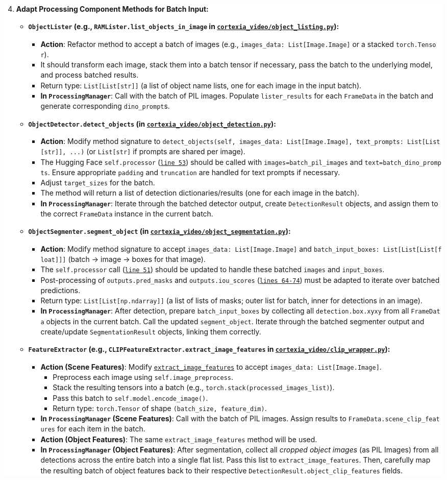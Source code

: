 4.  **Adapt Processing Component Methods for Batch Input:**
    *   **`ObjectLister` (e.g., `RAMLister.list_objects_in_image` in [`cortexia_video/object_listing.py`](cortexia_video/object_listing.py)):**
        *   **Action**: Refactor method to accept a batch of images (e.g., `images_data: List[Image.Image]` or a stacked `torch.Tensor`).
        *   It should transform each image, stack them into a batch tensor if necessary, pass the batch to the underlying model, and process batched results.
        *   Return type: `List[List[str]]` (a list of object name lists, one for each image in the input batch).
        *   **In `ProcessingManager`**: Call with the batch of PIL images. Populate `lister_results` for each `FrameData` in the batch and generate corresponding `dino_prompt`s.

    *   **`ObjectDetector.detect_objects` (in [`cortexia_video/object_detection.py`](cortexia_video/object_detection.py)):**
        *   **Action**: Modify method signature to `detect_objects(self, images_data: List[Image.Image], text_prompts: List[List[str]], ...)` (or `List[str]` if prompts are shared per image).
        *   The Hugging Face `self.processor` ([`line 53`](cortexia_video/object_detection.py:53)) should be called with `images=batch_pil_images` and `text=batch_dino_prompts`. Ensure appropriate `padding` and `truncation` are handled for text prompts if necessary.
        *   Adjust `target_sizes` for the batch.
        *   The method will return a list of detection dictionaries/results (one for each image in the batch).
        *   **In `ProcessingManager`**: Iterate through the batched detector output, create `DetectionResult` objects, and assign them to the correct `FrameData` instance in the current batch.

    *   **`ObjectSegmenter.segment_object` (in [`cortexia_video/object_segmentation.py`](cortexia_video/object_segmentation.py)):**
        *   **Action**: Modify method signature to accept `images_data: List[Image.Image]` and `batch_input_boxes: List[List[List[float]]]` (batch -> image -> boxes for that image).
        *   The `self.processor` call ([`line 51`](cortexia_video/object_segmentation.py:51)) should be updated to handle these batched `images` and `input_boxes`.
        *   Post-processing of `outputs.pred_masks` and `outputs.iou_scores` ([`lines 64-74`](cortexia_video/object_segmentation.py:64-74)) must be adapted to iterate over batched predictions.
        *   Return type: `List[List[np.ndarray]]` (a list of lists of masks; outer list for batch, inner for detections in an image).
        *   **In `ProcessingManager`**: After detection, prepare `batch_input_boxes` by collecting all `detection.box.xyxy` from all `FrameData` objects in the current batch. Call the updated `segment_object`. Iterate through the batched segmenter output and create/update `SegmentationResult` objects, linking them correctly.

    *   **`FeatureExtractor` (e.g., `CLIPFeatureExtractor.extract_image_features` in [`cortexia_video/clip_wrapper.py`](cortexia_video/clip_wrapper.py)):**
        *   **Action (Scene Features)**: Modify [`extract_image_features`](cortexia_video/clip_wrapper.py:125) to accept `images_data: List[Image.Image]`.
            *   Preprocess each image using `self.image_preprocess`.
            *   Stack the resulting tensors into a batch (e.g., `torch.stack(processed_images_list)`).
            *   Pass this batch to `self.model.encode_image()`.
            *   Return type: `torch.Tensor` of shape `(batch_size, feature_dim)`.
        *   **In `ProcessingManager` (Scene Features)**: Call with the batch of PIL images. Assign results to `FrameData.scene_clip_features` for each item in the batch.
        *   **Action (Object Features)**: The same `extract_image_features` method will be used.
        *   **In `ProcessingManager` (Object Features)**: After segmentation, collect all *cropped object images* (as PIL Images) from all detections across the entire batch into a single flat list. Pass this list to `extract_image_features`. Then, carefully map the resulting batch of object features back to their respective `DetectionResult.object_clip_features` fields.
